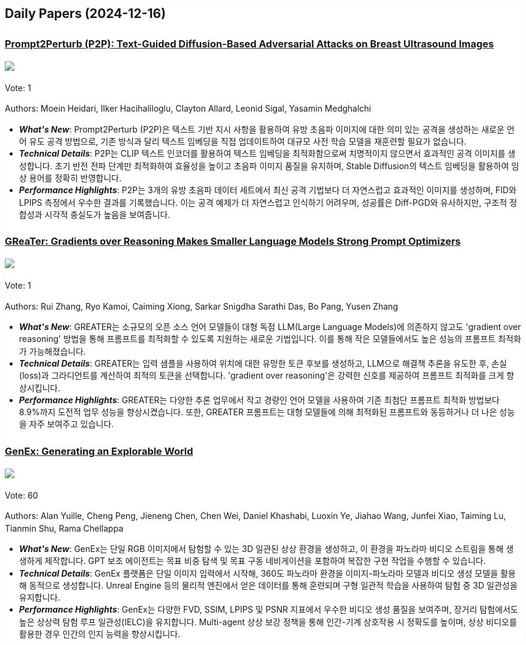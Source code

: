 ## Daily Papers (2024-12-16)

### [Prompt2Perturb (P2P): Text-Guided Diffusion-Based Adversarial Attacks on Breast Ultrasound Images](https://arxiv.org/abs/2412.09910)

![](https://cdn-thumbnails.huggingface.co/social-thumbnails/papers/2412.09910.png)

Vote: 1

Authors: Moein Heidari, Ilker Hacihaliloglu, Clayton Allard, Leonid Sigal, Yasamin Medghalchi

- ***What's New***: Prompt2Perturb (P2P)은 텍스트 기반 지시 사항을 활용하여 유방 초음파 이미지에 대한 의미 있는 공격을 생성하는 새로운 언어 유도 공격 방법으로, 기존 방식과 달리 텍스트 임베딩을 직접 업데이트하여 대규모 사전 학습 모델을 재훈련할 필요가 없습니다.
- ***Technical Details***: P2P는 CLIP 텍스트 인코더를 활용하여 텍스트 임베딩을 최적화함으로써 치명적이지 않으면서 효과적인 공격 이미지를 생성합니다. 초기 반전 전파 단계만 최적화하여 효율성을 높이고 초음파 이미지 품질을 유지하며, Stable Diffusion의 텍스트 임베딩을 활용하여 임상 용어를 정확히 반영합니다.
- ***Performance Highlights***: P2P는 3개의 유방 초음파 데이터 세트에서 최신 공격 기법보다 더 자연스럽고 효과적인 이미지를 생성하며, FID와 LPIPS 측정에서 우수한 결과를 기록했습니다. 이는 공격 예제가 더 자연스럽고 인식하기 어려우며, 성공률은 Diff-PGD와 유사하지만, 구조적 정합성과 시각적 충실도가 높음을 보여줍니다.

### [GReaTer: Gradients over Reasoning Makes Smaller Language Models Strong Prompt Optimizers](https://arxiv.org/abs/2412.09722)

![](https://cdn-thumbnails.huggingface.co/social-thumbnails/papers/2412.09722.png)

Vote: 1

Authors: Rui Zhang, Ryo Kamoi, Caiming Xiong, Sarkar Snigdha Sarathi Das, Bo Pang, Yusen Zhang

- ***What's New***: GREATER는 소규모의 오픈 소스 언어 모델들이 대형 독점 LLM(Large Language Models)에 의존하지 않고도 'gradient over reasoning' 방법을 통해 프롬프트를 최적화할 수 있도록 지원하는 새로운 기법입니다. 이를 통해 작은 모델들에서도 높은 성능의 프롬프트 최적화가 가능해졌습니다.
- ***Technical Details***: GREATER는 입력 샘플을 사용하여 위치에 대한 유망한 토큰 후보를 생성하고, LLM으로 해결책 추론을 유도한 후, 손실(loss)과 그라디언트를 계산하여 최적의 토큰을 선택합니다. 'gradient over reasoning'은 강력한 신호를 제공하여 프롬프트 최적화를 크게 향상시킵니다.
- ***Performance Highlights***: GREATER는 다양한 추론 업무에서 작고 경량인 언어 모델을 사용하여 기존 최첨단 프롬프트 최적화 방법보다 8.9%까지 도전적 업무 성능을 향상시켰습니다. 또한, GREATER 프롬프트는 대형 모델들에 의해 최적화된 프롬프트와 동등하거나 더 나은 성능을 자주 보여주고 있습니다.

### [GenEx: Generating an Explorable World](https://arxiv.org/abs/2412.09624)

![](https://cdn-thumbnails.huggingface.co/social-thumbnails/papers/2412.09624.png)

Vote: 60

Authors: Alan Yuille, Cheng Peng, Jieneng Chen, Chen Wei, Daniel Khashabi, Luoxin Ye, Jiahao Wang, Junfei Xiao, Taiming Lu, Tianmin Shu, Rama Chellappa

- ***What's New***: GenEx는 단일 RGB 이미지에서 탐험할 수 있는 3D 일관된 상상 환경을 생성하고, 이 환경을 파노라마 비디오 스트림을 통해 생생하게 제작합니다. GPT 보조 에이전트는 목표 비중 탐색 및 목표 구동 네비게이션을 포함하여 복잡한 구현 작업을 수행할 수 있습니다.
- ***Technical Details***: GenEx 플랫폼은 단일 이미지 입력에서 시작해, 360도 파노라마 환경을 이미지-파노라마 모델과 비디오 생성 모델을 활용해 동적으로 생성합니다. Unreal Engine 등의 물리적 엔진에서 얻은 데이터를 통해 훈련되며 구형 일관적 학습을 사용하여 탐험 중 3D 일관성을 유지합니다.
- ***Performance Highlights***: GenEx는 다양한 FVD, SSIM, LPIPS 및 PSNR 지표에서 우수한 비디오 생성 품질을 보여주며, 장거리 탐험에서도 높은 상상력 탐험 루프 일관성(IELC)을 유지합니다. Multi-agent 상상 보강 정책을 통해 인간-기계 상호작용 시 정확도를 높이며, 상상 비디오를 활용한 경우 인간의 인지 능력을 향상시킵니다.
